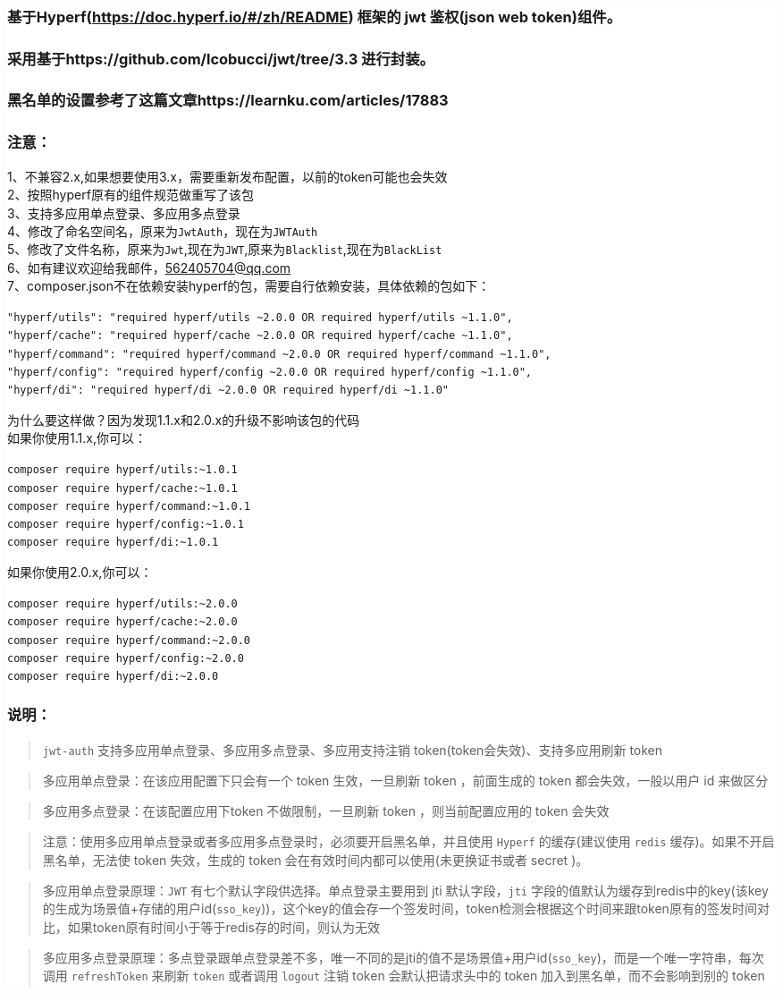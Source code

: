 ### 基于Hyperf(https://doc.hyperf.io/#/zh/README) 框架的 jwt 鉴权(json web token)组件。
### 采用基于https://github.com/lcobucci/jwt/tree/3.3 进行封装。
### 黑名单的设置参考了这篇文章https://learnku.com/articles/17883
### 注意：
1、不兼容2.x,如果想要使用3.x，需要重新发布配置，以前的token可能也会失效   
2、按照hyperf原有的组件规范做重写了该包   
3、支持多应用单点登录、多应用多点登录   
4、修改了命名空间名，原来为`JwtAuth`，现在为`JWTAuth`   
5、修改了文件名称，原来为`Jwt`,现在为`JWT`,原来为`Blacklist`,现在为`BlackList`   
6、如有建议欢迎给我邮件，562405704@qq.com  
7、composer.json不在依赖安装hyperf的包，需要自行依赖安装，具体依赖的包如下：
  ```
  "hyperf/utils": "required hyperf/utils ~2.0.0 OR required hyperf/utils ~1.1.0",
  "hyperf/cache": "required hyperf/cache ~2.0.0 OR required hyperf/cache ~1.1.0",
  "hyperf/command": "required hyperf/command ~2.0.0 OR required hyperf/command ~1.1.0",
  "hyperf/config": "required hyperf/config ~2.0.0 OR required hyperf/config ~1.1.0",
  "hyperf/di": "required hyperf/di ~2.0.0 OR required hyperf/di ~1.1.0"
  ```
  为什么要这样做？因为发现1.1.x和2.0.x的升级不影响该包的代码   
  如果你使用1.1.x,你可以：
  ```
  composer require hyperf/utils:~1.0.1
  composer require hyperf/cache:~1.0.1
  composer require hyperf/command:~1.0.1
  composer require hyperf/config:~1.0.1
  composer require hyperf/di:~1.0.1
  ```
  如果你使用2.0.x,你可以：
  ```
  composer require hyperf/utils:~2.0.0
  composer require hyperf/cache:~2.0.0
  composer require hyperf/command:~2.0.0
  composer require hyperf/config:~2.0.0
  composer require hyperf/di:~2.0.0
  ```
### 说明：

> `jwt-auth` 支持多应用单点登录、多应用多点登录、多应用支持注销 token(token会失效)、支持多应用刷新 token  
  
> 多应用单点登录：在该应用配置下只会有一个 token 生效，一旦刷新 token ，前面生成的 token 都会失效，一般以用户 id 来做区分  
  
> 多应用多点登录：在该配置应用下token 不做限制，一旦刷新 token ，则当前配置应用的 token 会失效  
  
> 注意：使用多应用单点登录或者多应用多点登录时，必须要开启黑名单，并且使用 `Hyperf` 的缓存(建议使用 `redis` 缓存)。如果不开启黑名单，无法使 token 失效，生成的 token 会在有效时间内都可以使用(未更换证书或者 secret )。  
  
> 多应用单点登录原理：`JWT` 有七个默认字段供选择。单点登录主要用到 jti 默认字段，`jti` 字段的值默认为缓存到redis中的key(该key的生成为场景值+存储的用户id(`sso_key`))，这个key的值会存一个签发时间，token检测会根据这个时间来跟token原有的签发时间对比，如果token原有时间小于等于redis存的时间，则认为无效
  
> 多应用多点登录原理：多点登录跟单点登录差不多，唯一不同的是jti的值不是场景值+用户id(`sso_key`)，而是一个唯一字符串，每次调用 `refreshToken` 来刷新 `token` 或者调用 `logout` 注销 token 会默认把请求头中的 token 加入到黑名单，而不会影响到别的 token  
  